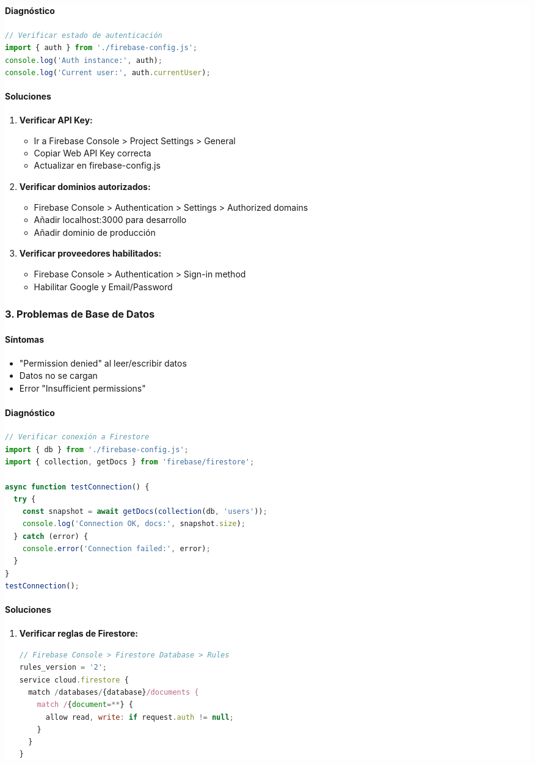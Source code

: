 #### Diagnóstico
```javascript
// Verificar estado de autenticación
import { auth } from './firebase-config.js';
console.log('Auth instance:', auth);
console.log('Current user:', auth.currentUser);
```

#### Soluciones
1. **Verificar API Key:**
   - Ir a Firebase Console > Project Settings > General
   - Copiar Web API Key correcta
   - Actualizar en firebase-config.js

2. **Verificar dominios autorizados:**
   - Firebase Console > Authentication > Settings > Authorized domains
   - Añadir localhost:3000 para desarrollo
   - Añadir dominio de producción

3. **Verificar proveedores habilitados:**
   - Firebase Console > Authentication > Sign-in method
   - Habilitar Google y Email/Password

### 3. Problemas de Base de Datos

#### Síntomas
- "Permission denied" al leer/escribir datos
- Datos no se cargan
- Error "Insufficient permissions"

#### Diagnóstico
```javascript
// Verificar conexión a Firestore
import { db } from './firebase-config.js';
import { collection, getDocs } from 'firebase/firestore';

async function testConnection() {
  try {
    const snapshot = await getDocs(collection(db, 'users'));
    console.log('Connection OK, docs:', snapshot.size);
  } catch (error) {
    console.error('Connection failed:', error);
  }
}
testConnection();
```

#### Soluciones
1. **Verificar reglas de Firestore:**
   ```javascript
   // Firebase Console > Firestore Database > Rules
   rules_version = '2';
   service cloud.firestore {
     match /databases/{database}/documents {
       match /{document=**} {
         allow read, write: if request.auth != null;
       }
     }
   }
   ```
